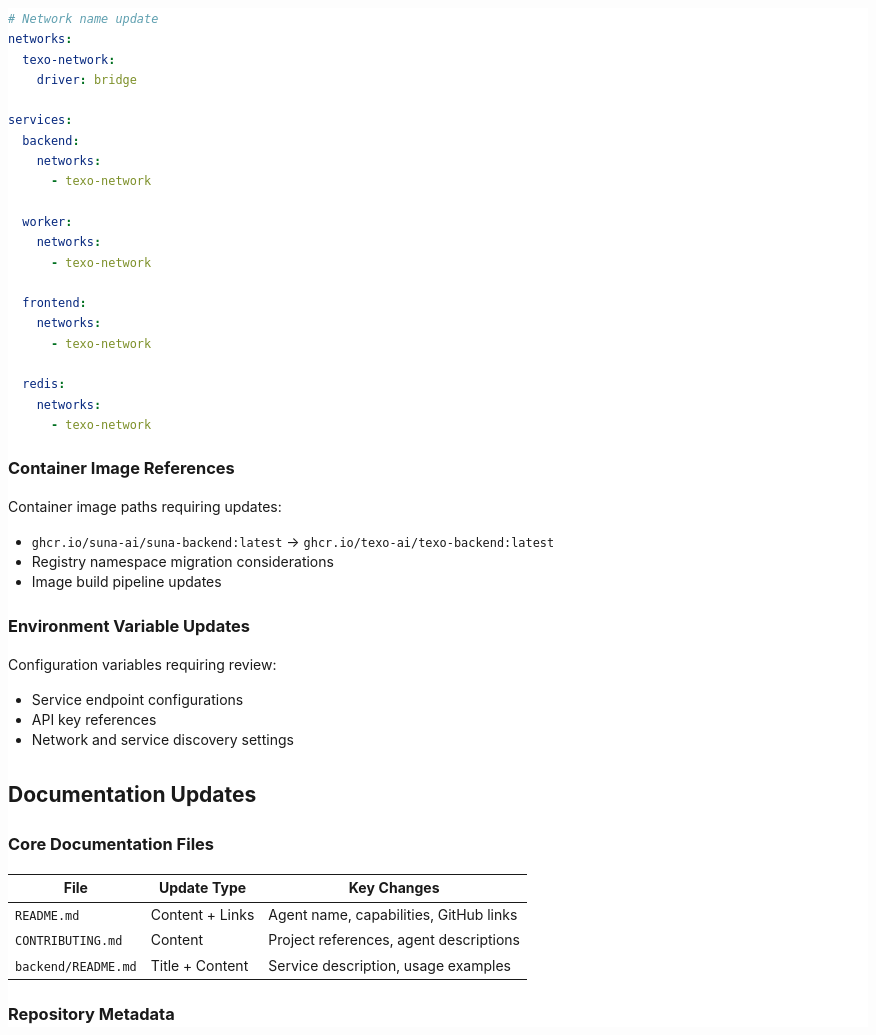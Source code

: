 ```yaml
# Network name update
networks:
  texo-network:
    driver: bridge

services:
  backend:
    networks:
      - texo-network
  
  worker:  
    networks:
      - texo-network
      
  frontend:
    networks:
      - texo-network
      
  redis:
    networks:
      - texo-network
```

### Container Image References

Container image paths requiring updates:
- `ghcr.io/suna-ai/suna-backend:latest` → `ghcr.io/texo-ai/texo-backend:latest`
- Registry namespace migration considerations
- Image build pipeline updates

### Environment Variable Updates

Configuration variables requiring review:
- Service endpoint configurations
- API key references
- Network and service discovery settings

## Documentation Updates

### Core Documentation Files

| File | Update Type | Key Changes |
|---|---|---|
| `README.md` | Content + Links | Agent name, capabilities, GitHub links |
| `CONTRIBUTING.md` | Content | Project references, agent descriptions |
| `backend/README.md` | Title + Content | Service description, usage examples |

### Repository Metadata
